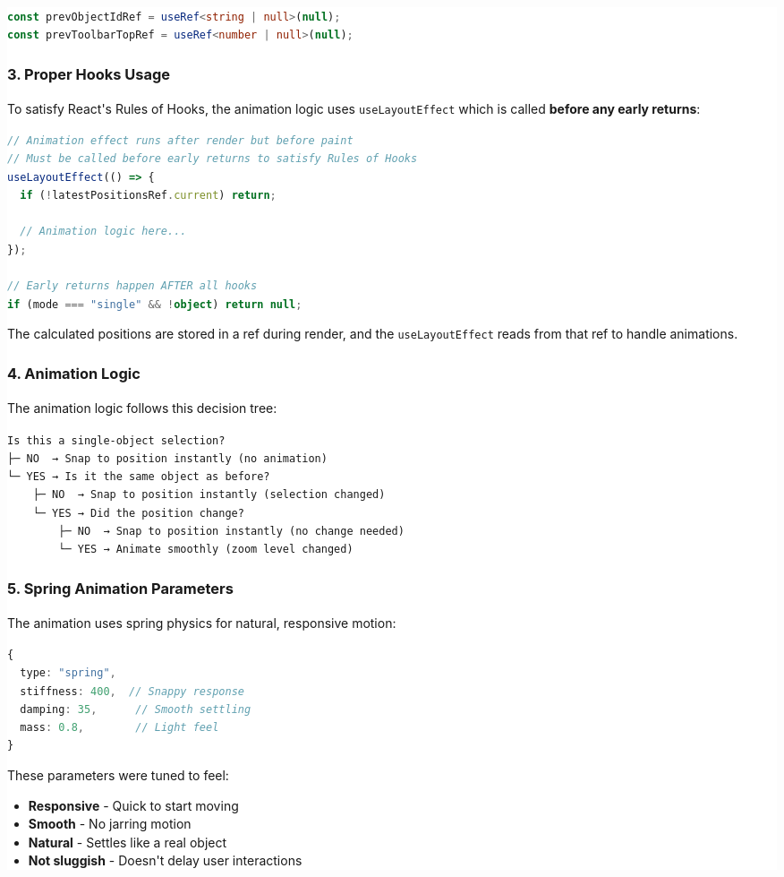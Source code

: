 ```typescript
const prevObjectIdRef = useRef<string | null>(null);
const prevToolbarTopRef = useRef<number | null>(null);
```

### 3. Proper Hooks Usage

To satisfy React's Rules of Hooks, the animation logic uses `useLayoutEffect` which is called **before any early returns**:

```typescript
// Animation effect runs after render but before paint
// Must be called before early returns to satisfy Rules of Hooks
useLayoutEffect(() => {
  if (!latestPositionsRef.current) return;

  // Animation logic here...
});

// Early returns happen AFTER all hooks
if (mode === "single" && !object) return null;
```

The calculated positions are stored in a ref during render, and the `useLayoutEffect` reads from that ref to handle animations.

### 4. Animation Logic

The animation logic follows this decision tree:

```
Is this a single-object selection?
├─ NO  → Snap to position instantly (no animation)
└─ YES → Is it the same object as before?
    ├─ NO  → Snap to position instantly (selection changed)
    └─ YES → Did the position change?
        ├─ NO  → Snap to position instantly (no change needed)
        └─ YES → Animate smoothly (zoom level changed)
```

### 5. Spring Animation Parameters

The animation uses spring physics for natural, responsive motion:

```typescript
{
  type: "spring",
  stiffness: 400,  // Snappy response
  damping: 35,      // Smooth settling
  mass: 0.8,        // Light feel
}
```

These parameters were tuned to feel:

- **Responsive** - Quick to start moving
- **Smooth** - No jarring motion
- **Natural** - Settles like a real object
- **Not sluggish** - Doesn't delay user interactions

